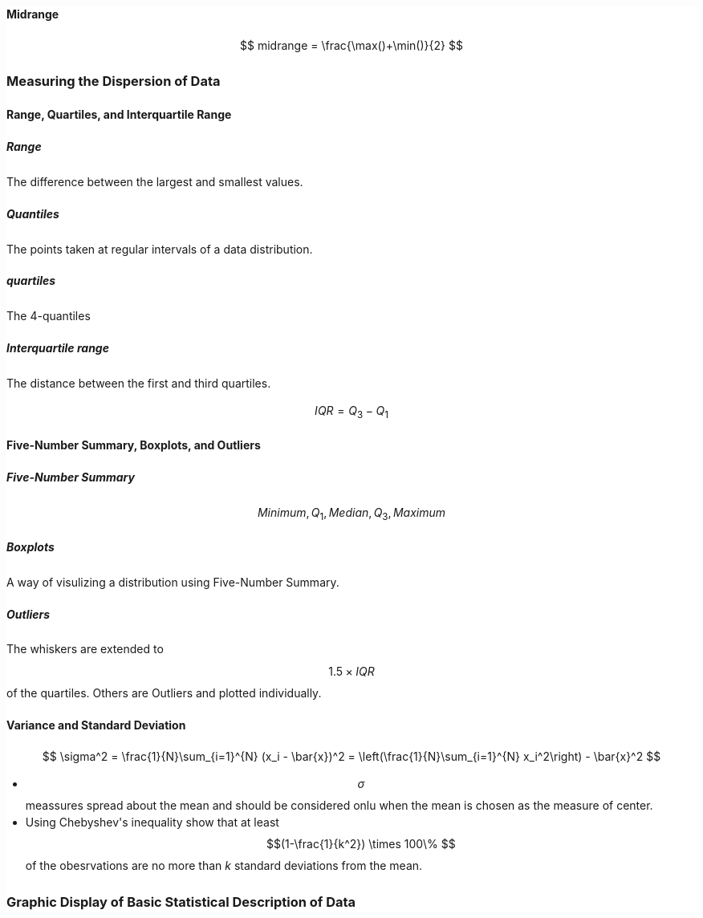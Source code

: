 #### Midrange

$$
midrange = \frac{\max()+\min()}{2}
$$

### Measuring the Dispersion of Data

#### Range, Quartiles, and Interquartile Range

##### Range
The difference between the largest and smallest values.

##### Quantiles
The points taken at regular intervals of a data distribution.

##### quartiles
The 4-quantiles

##### Interquartile range
The distance between the first and third quartiles.

$$
IQR = Q_3 - Q_1
$$

#### Five-Number Summary, Boxplots, and Outliers

##### Five-Number Summary

$$
Minimum, Q_1, Median, Q_3, Maximum
$$

##### Boxplots
A way of visulizing a distribution using Five-Number Summary.

##### Outliers
The whiskers are extended to $$1.5 \times IQR$$ of the quartiles. Others are Outliers and plotted individually.

#### Variance and Standard Deviation

$$
\sigma^2 = \frac{1}{N}\sum_{i=1}^{N} (x_i - \bar{x})^2 =
\left(\frac{1}{N}\sum_{i=1}^{N} x_i^2\right) - \bar{x}^2
$$

* $$\sigma$$ meassures spread about the mean and should be considered onlu when the mean is chosen as the measure of center.
* Using Chebyshev's inequality show that at least $$(1-\frac{1}{k^2}) \times 100\% $$ of the obesrvations are no more than *k* standard deviations from the mean.

### Graphic Display of Basic Statistical Description of Data
